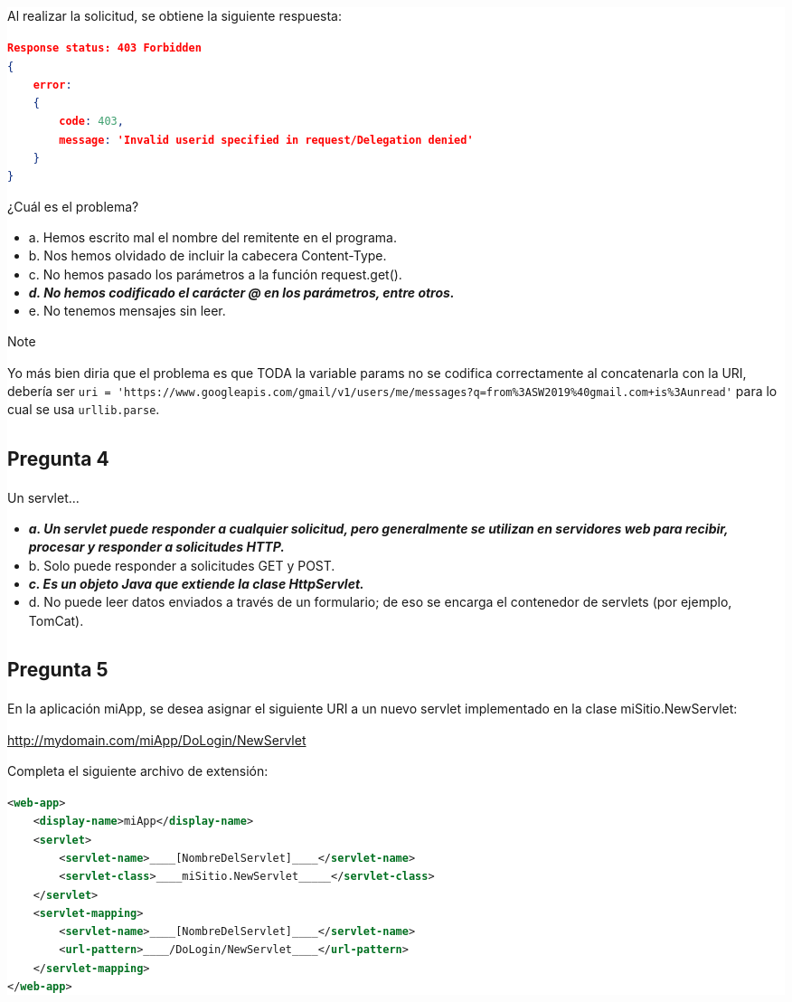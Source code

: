 Al realizar la solicitud, se obtiene la siguiente respuesta:

```json
Response status: 403 Forbidden
{
    error: 
    {
        code: 403, 
        message: 'Invalid userid specified in request/Delegation denied'
    }
}
```

¿Cuál es el problema?

- a. Hemos escrito mal el nombre del remitente en el programa.
- b. Nos hemos olvidado de incluir la cabecera Content-Type.
- c. No hemos pasado los parámetros a la función request.get().
- ***d. No hemos codificado el carácter @ en los parámetros, entre otros.***
- e. No tenemos mensajes sin leer.

> [!NOTE]
> Yo más bien diria que el problema es que TODA la variable params no se codifica correctamente al concatenarla con la URI, debería ser `uri = 'https://www.googleapis.com/gmail/v1/users/me/messages?q=from%3ASW2019%40gmail.com+is%3Aunread'` para lo cual se usa `urllib.parse`.

## Pregunta 4

Un servlet...

- ***a. Un servlet puede responder a cualquier solicitud, pero generalmente se utilizan en servidores web para recibir, procesar y responder a solicitudes HTTP.***
- b. Solo puede responder a solicitudes GET y POST.
- ***c. Es un objeto Java que extiende la clase HttpServlet.***
- d. No puede leer datos enviados a través de un formulario; de eso se encarga el contenedor de servlets (por ejemplo, TomCat).

## Pregunta 5

En la aplicación miApp, se desea asignar el siguiente URI a un nuevo servlet implementado en la clase miSitio.NewServlet:

http://mydomain.com/miApp/DoLogin/NewServlet


Completa el siguiente archivo de extensión:

```xml
<web-app>
    <display-name>miApp</display-name>
    <servlet>
        <servlet-name>____[NombreDelServlet]____</servlet-name>
        <servlet-class>____miSitio.NewServlet_____</servlet-class>
    </servlet>
    <servlet-mapping>
        <servlet-name>____[NombreDelServlet]____</servlet-name>
        <url-pattern>____/DoLogin/NewServlet____</url-pattern>
    </servlet-mapping>
</web-app>
```
